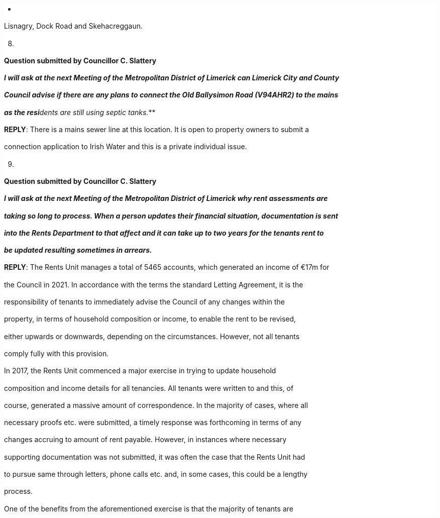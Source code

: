 -

Lisnagry, Dock Road and Skehacreggaun.

8.

**Question submitted by Councillor C. Slattery**

***I will ask at the next Meeting of the Metropolitan District of Limerick can Limerick City and County***

***Council advise if there are any plans to connect the Old Ballysimon Road (V94AHR2) to the mains***

***as the resi**dents are still using septic tanks.***

**REPLY**: There is a mains sewer line at this location. It is open to property owners to submit a

connection application to Irish Water and this is a private individual issue.

9.

**Question submitted by Councillor C. Slattery**

***I will ask at the next Meeting of the Metropolitan District of Limerick why rent assessments are***

***taking so long to process. When a person updates their financial situation, documentation is sent***

***into the Rents Department to that affect and it can take up to two years for the tenants rent to***

***be updated resulting sometimes in arrears.***

**REPLY**: The Rents Unit manages a total of 5465 accounts, which generated an income of €17m for

the Council in 2021. In accordance with the terms the standard Letting Agreement, it is the

responsibility of tenants to immediately advise the Council of any changes within the

property, in terms of household composition or income, to enable the rent to be revised,

either upwards or downwards, depending on the circumstances. However, not all tenants

comply fully with this provision.

In 2017, the Rents Unit commenced a major exercise in trying to update household

composition and income details for all tenancies. All tenants were written to and this, of

course, generated a massive amount of correspondence. In the majority of cases, where all

necessary proofs etc. were submitted, a timely response was forthcoming in terms of any

changes accruing to amount of rent payable. However, in instances where necessary

supporting documentation was not submitted, it was often the case that the Rents Unit had

to pursue same through letters, phone calls etc. and, in some cases, this could be a lengthy

process.

One of the benefits from the aforementioned exercise is that the majority of tenants are
